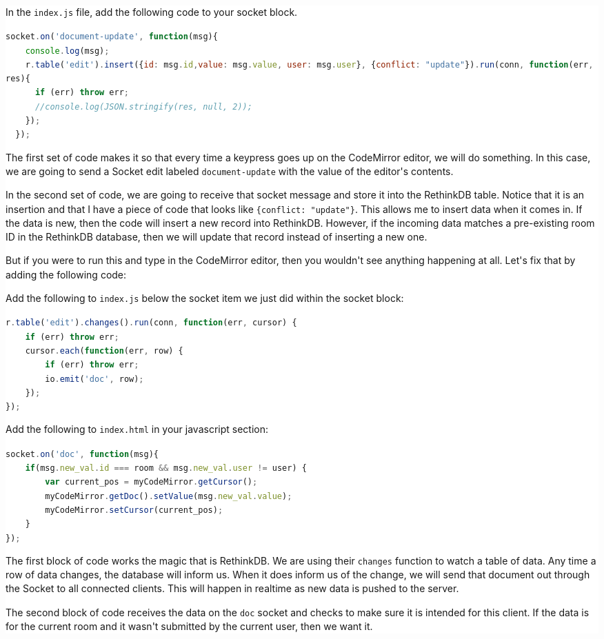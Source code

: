 In the `index.js` file, add the following code to your socket block.

```javascript
socket.on('document-update', function(msg){
    console.log(msg);
    r.table('edit').insert({id: msg.id,value: msg.value, user: msg.user}, {conflict: "update"}).run(conn, function(err, res){
      if (err) throw err;
      //console.log(JSON.stringify(res, null, 2));
    });
  });
```

The first set of code makes it so that every time a keypress goes up on the CodeMirror editor, we will do something. In this case, we are going to send a Socket edit labeled `document-update` with the value of the editor's contents. 

In the second set of code, we are going to receive that socket message and store it into the RethinkDB table. Notice that it is an insertion and that I have a piece of code that looks like `{conflict: "update"}`. This allows me to insert data when it comes in. If the data is new, then the code will insert a new record into RethinkDB. However, if the incoming data matches a pre-existing room ID in the RethinkDB database, then we will update that record instead of inserting a new one.

But if you were to run this and type in the CodeMirror editor, then you wouldn't see anything happening at all. Let's fix that by adding the following code:

Add the following to `index.js` below the socket item we just did within the socket block:

```javascript
r.table('edit').changes().run(conn, function(err, cursor) {
    if (err) throw err;
    cursor.each(function(err, row) {
        if (err) throw err;
        io.emit('doc', row);
    });
});
```

Add the following to `index.html` in your javascript section:

```javascript
socket.on('doc', function(msg){
    if(msg.new_val.id === room && msg.new_val.user != user) {
        var current_pos = myCodeMirror.getCursor();
        myCodeMirror.getDoc().setValue(msg.new_val.value);
        myCodeMirror.setCursor(current_pos);    
    }
});
```

The first block of code works the magic that is RethinkDB. We are using their `changes` function to watch a table of data. Any time a row of data changes, the database will inform us. When it does inform us of the change, we will send that document out through the Socket to all connected clients. This will happen in realtime as new data is pushed to the server.

The second block of code receives the data on the `doc` socket and checks to make sure it is intended for this client. If the data is for the current room and it wasn't submitted by the current user, then we want it. 
